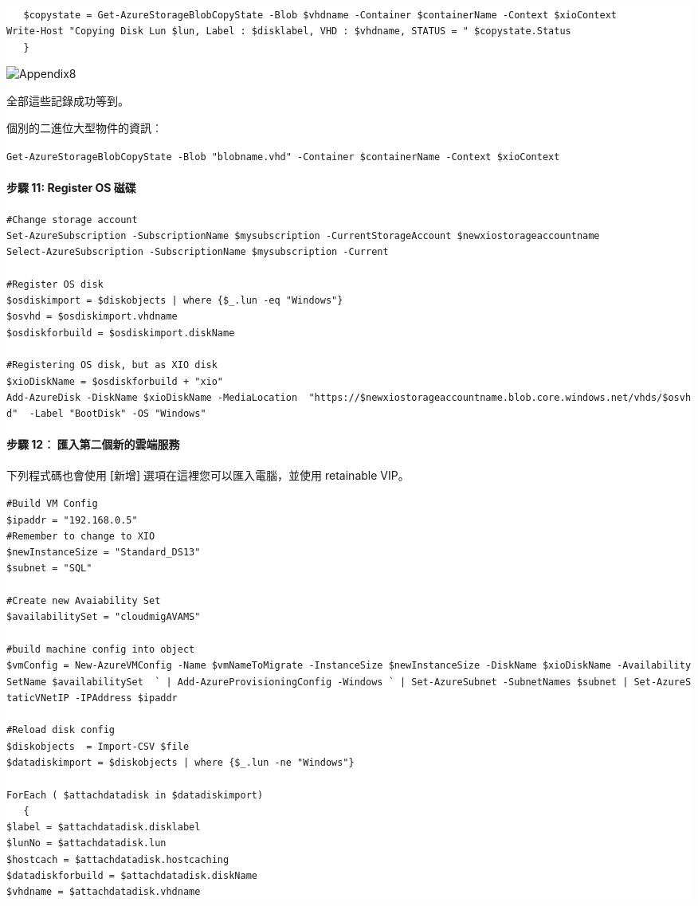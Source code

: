        $copystate = Get-AzureStorageBlobCopyState -Blob $vhdname -Container $containerName -Context $xioContext
    Write-Host "Copying Disk Lun $lun, Label : $disklabel, VHD : $vhdname, STATUS = " $copystate.Status
       }

![Appendix8][18]

全部這些記錄成功等到。

個別的二進位大型物件的資訊︰

    Get-AzureStorageBlobCopyState -Blob "blobname.vhd" -Container $containerName -Context $xioContext

#### <a name="step-11-register-os-disk"></a>步驟 11: Register OS 磁碟

    #Change storage account
    Set-AzureSubscription -SubscriptionName $mysubscription -CurrentStorageAccount $newxiostorageaccountname
    Select-AzureSubscription -SubscriptionName $mysubscription -Current

    #Register OS disk
    $osdiskimport = $diskobjects | where {$_.lun -eq "Windows"}
    $osvhd = $osdiskimport.vhdname
    $osdiskforbuild = $osdiskimport.diskName

    #Registering OS disk, but as XIO disk
    $xioDiskName = $osdiskforbuild + "xio"
    Add-AzureDisk -DiskName $xioDiskName -MediaLocation  "https://$newxiostorageaccountname.blob.core.windows.net/vhds/$osvhd"  -Label "BootDisk" -OS "Windows"

#### <a name="step-12-import-secondary-into-new-cloud-service"></a>步驟 12︰ 匯入第二個新的雲端服務

下列程式碼也會使用 [新增] 選項在這裡您可以匯入電腦，並使用 retainable VIP。

    #Build VM Config
    $ipaddr = "192.168.0.5"
    #Remember to change to XIO
    $newInstanceSize = "Standard_DS13"
    $subnet = "SQL"

    #Create new Avaiability Set
    $availabilitySet = "cloudmigAVAMS"

    #build machine config into object
    $vmConfig = New-AzureVMConfig -Name $vmNameToMigrate -InstanceSize $newInstanceSize -DiskName $xioDiskName -AvailabilitySetName $availabilitySet  ` | Add-AzureProvisioningConfig -Windows ` | Set-AzureSubnet -SubnetNames $subnet | Set-AzureStaticVNetIP -IPAddress $ipaddr

    #Reload disk config
    $diskobjects  = Import-CSV $file
    $datadiskimport = $diskobjects | where {$_.lun -ne "Windows"}

    ForEach ( $attachdatadisk in $datadiskimport)
       {
    $label = $attachdatadisk.disklabel
    $lunNo = $attachdatadisk.lun
    $hostcach = $attachdatadisk.hostcaching
    $datadiskforbuild = $attachdatadisk.diskName
    $vhdname = $attachdatadisk.vhdname


[1]: ./media/virtual-machines-windows-classic-sql-server-premium-storage/1_VNET_Portal.png
[2]: ./media/virtual-machines-windows-classic-sql-server-premium-storage/2_Diskname_Lun.png
[3]: ./media/virtual-machines-windows-classic-sql-server-premium-storage/3_Virtual_Disk_Properties.png
[4]: ./media/virtual-machines-windows-classic-sql-server-premium-storage/4_Virtual_Disk_Properties_Details.png
[5]: ./media/virtual-machines-windows-classic-sql-server-premium-storage/5_Get_Storage_Pool.png
[6]: ./media/virtual-machines-windows-classic-sql-server-premium-storage/6_Deployments_Always_On.png
[7]: ./media/virtual-machines-windows-classic-sql-server-premium-storage/7_Add_More_Secondaries.png
[8]: ./media/virtual-machines-windows-classic-sql-server-premium-storage/8_Use_Existing_Secondary_Single_Site.png
[9]: ./media/virtual-machines-windows-classic-sql-server-premium-storage/9_Use_Existing_Secondary_Multi_Site.png
[10]: ./media/virtual-machines-windows-classic-sql-server-premium-storage/9_Use_Existing_Secondary_Multi_Site_b.png
[11]: ./media/virtual-machines-windows-classic-sql-server-premium-storage/10_Appendix_01.png
[12]: ./media/virtual-machines-windows-classic-sql-server-premium-storage/10_Appendix_02.png
[13]: ./media/virtual-machines-windows-classic-sql-server-premium-storage/10_Appendix_03.png
[14]: ./media/virtual-machines-windows-classic-sql-server-premium-storage/10_Appendix_04.png
[15]: ./media/virtual-machines-windows-classic-sql-server-premium-storage/10_Appendix_05.png
[16]: ./media/virtual-machines-windows-classic-sql-server-premium-storage/10_Appendix_06.png
[17]: ./media/virtual-machines-windows-classic-sql-server-premium-storage/10_Appendix_07.png
[18]: ./media/virtual-machines-windows-classic-sql-server-premium-storage/10_Appendix_08.png
[19]: ./media/virtual-machines-windows-classic-sql-server-premium-storage/10_Appendix_09.png
[20]: ./media/virtual-machines-windows-classic-sql-server-premium-storage/10_Appendix_10.png
[21]: ./media/virtual-machines-windows-classic-sql-server-premium-storage/10_Appendix_11.png
[22]: ./media/virtual-machines-windows-classic-sql-server-premium-storage/10_Appendix_12.png
[23]: ./media/virtual-machines-windows-classic-sql-server-premium-storage/10_Appendix_13.png
[24]: ./media/virtual-machines-windows-classic-sql-server-premium-storage/10_Appendix_14.png
[25]: ./media/virtual-machines-windows-classic-sql-server-premium-storage/10_Appendix_15.png